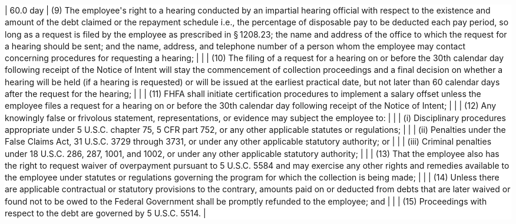 | 60.0 day   | (9) The employee's right to a hearing conducted by an impartial hearing official with respect to the existence and amount of the debt claimed or the repayment schedule i.e., the percentage of disposable pay to be deducted each pay period, so long as a request is filed by the employee as prescribed in &#167;&#8201;1208.23; the name and address of the office to which the request for a hearing should be sent; and the name, address, and telephone number of a person whom the employee may contact concerning procedures for requesting a hearing; |
|            |               (10) The filing of a request for a hearing on or before the 30th calendar day following receipt of the Notice of Intent will stay the commencement of collection proceedings and a final decision on whether a hearing will be held (if a hearing is requested) or will be issued at the earliest practical date, but not later than 60 calendar days after the request for the hearing;                                                                                                                                                          |
|            |               (11) FHFA shall initiate certification procedures to implement a salary offset unless the employee files a request for a hearing on or before the 30th calendar day following receipt of the Notice of Intent;                                                                                                                                                                                                                                                                                                                                    |
|            |               (12) Any knowingly false or frivolous statement, representations, or evidence may subject the employee to:                                                                                                                                                                                                                                                                                                                                                                                                                                        |
|            |               (i) Disciplinary procedures appropriate under 5 U.S.C. chapter 75, 5 CFR part 752, or any other applicable statutes or regulations;                                                                                                                                                                                                                                                                                                                                                                                                               |
|            |               (ii) Penalties under the False Claims Act, 31 U.S.C. 3729 through 3731, or under any other applicable statutory authority; or                                                                                                                                                                                                                                                                                                                                                                                                                     |
|            |               (iii) Criminal penalties under 18 U.S.C. 286, 287, 1001, and 1002, or under any other applicable statutory authority;                                                                                                                                                                                                                                                                                                                                                                                                                             |
|            |               (13) That the employee also has the right to request waiver of overpayment pursuant to 5 U.S.C. 5584 and may exercise any other rights and remedies available to the employee under statutes or regulations governing the program for which the collection is being made;                                                                                                                                                                                                                                                                         |
|            |               (14) Unless there are applicable contractual or statutory provisions to the contrary, amounts paid on or deducted from debts that are later waived or found not to be owed to the Federal Government shall be promptly refunded to the employee; and                                                                                                                                                                                                                                                                                              |
|            |               (15) Proceedings with respect to the debt are governed by 5 U.S.C. 5514.                                                                                                                                                                                                                                                                                                                                                                                                                                                                          |